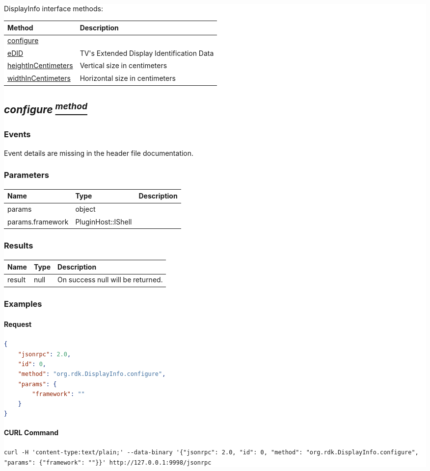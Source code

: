 DisplayInfo interface methods:

| Method | Description |
| :-------- | :-------- |
| [configure](#method.configure) |  |
| [eDID](#method.eDID) | TV's Extended Display Identification Data |
| [heightInCentimeters](#method.heightInCentimeters) | Vertical size in centimeters |
| [widthInCentimeters](#method.widthInCentimeters) | Horizontal size in centimeters |

<a id="method.configure"></a>
## *configure [<sup>method</sup>](#head.Methods)*



### Events
Event details are missing in the header file documentation.
### Parameters
| Name | Type | Description |
| :-------- | :-------- | :-------- |
| params | object |  |
| params.framework | PluginHost::IShell |  |
### Results
| Name | Type | Description |
| :-------- | :-------- | :-------- |
| result | null | On success null will be returned. |

### Examples


#### Request

```json
{
    "jsonrpc": 2.0,
    "id": 0,
    "method": "org.rdk.DisplayInfo.configure",
    "params": {
        "framework": ""
    }
}
```


#### CURL Command

```curl
curl -H 'content-type:text/plain;' --data-binary '{"jsonrpc": 2.0, "id": 0, "method": "org.rdk.DisplayInfo.configure", "params": {"framework": ""}}' http://127.0.0.1:9998/jsonrpc
```

